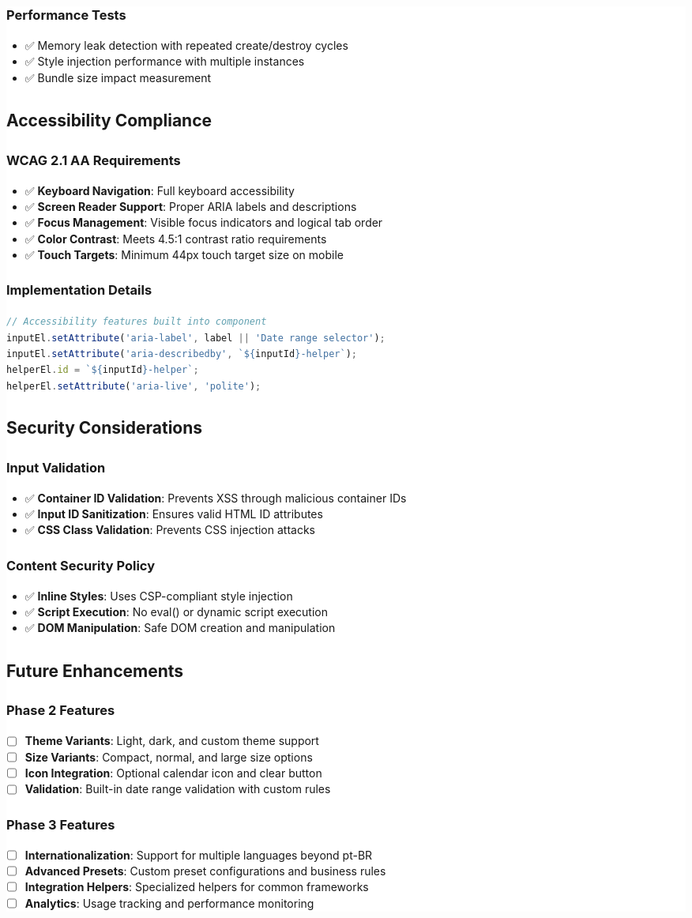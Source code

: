 ### Performance Tests
- ✅ Memory leak detection with repeated create/destroy cycles
- ✅ Style injection performance with multiple instances
- ✅ Bundle size impact measurement

## Accessibility Compliance

### WCAG 2.1 AA Requirements
- ✅ **Keyboard Navigation**: Full keyboard accessibility
- ✅ **Screen Reader Support**: Proper ARIA labels and descriptions
- ✅ **Focus Management**: Visible focus indicators and logical tab order
- ✅ **Color Contrast**: Meets 4.5:1 contrast ratio requirements
- ✅ **Touch Targets**: Minimum 44px touch target size on mobile

### Implementation Details
```typescript
// Accessibility features built into component
inputEl.setAttribute('aria-label', label || 'Date range selector');
inputEl.setAttribute('aria-describedby', `${inputId}-helper`);
helperEl.id = `${inputId}-helper`;
helperEl.setAttribute('aria-live', 'polite');
```

## Security Considerations

### Input Validation
- ✅ **Container ID Validation**: Prevents XSS through malicious container IDs
- ✅ **Input ID Sanitization**: Ensures valid HTML ID attributes
- ✅ **CSS Class Validation**: Prevents CSS injection attacks

### Content Security Policy
- ✅ **Inline Styles**: Uses CSP-compliant style injection
- ✅ **Script Execution**: No eval() or dynamic script execution
- ✅ **DOM Manipulation**: Safe DOM creation and manipulation

## Future Enhancements

### Phase 2 Features
- [ ] **Theme Variants**: Light, dark, and custom theme support
- [ ] **Size Variants**: Compact, normal, and large size options
- [ ] **Icon Integration**: Optional calendar icon and clear button
- [ ] **Validation**: Built-in date range validation with custom rules

### Phase 3 Features
- [ ] **Internationalization**: Support for multiple languages beyond pt-BR
- [ ] **Advanced Presets**: Custom preset configurations and business rules
- [ ] **Integration Helpers**: Specialized helpers for common frameworks
- [ ] **Analytics**: Usage tracking and performance monitoring
